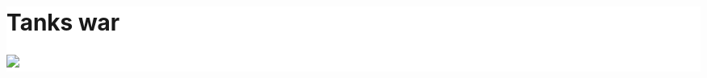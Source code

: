 # Tanks war
<img src="https://github.com/return75/tanks-game/blob/master/tanks-war.gif" width="100%" />
